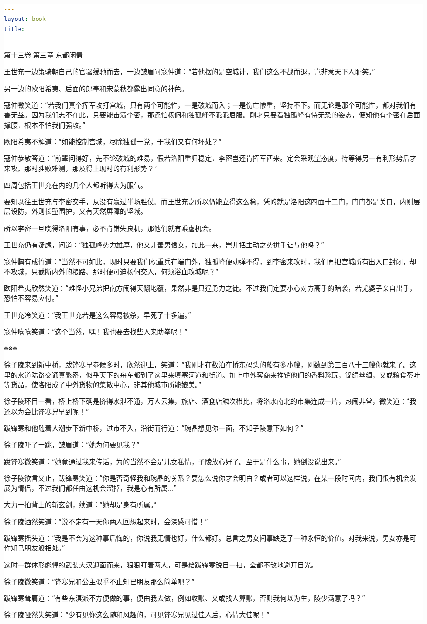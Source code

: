 ```yaml
---
layout: book
title:
---
```

第十三卷 第三章 东都闲情

王世充一边策骑朝自己的官署缓驰而去，一边皱眉问寇仲道：“若他摆的是空城计，我们这么不战而退，岂非惹天下人耻笑。”

另一边的欧阳希夷、后面的郎奉和宋蒙秋都露出同意的神色。

寇仲微笑道：“若我们真个挥军攻打宫城，只有两个可能性，一是破城而入；一是伤亡惨重，坚持不下。而无论是那个可能性，都对我们有害无益。因为我们志不在此，只要能击溃李密，那还怕杨侗和独孤峰不乖乖屈服。刚才只要看独孤峰有恃无恐的姿态，便知他有李密在后面撑腰，根本不怕我们强攻。”

欧阳希夷不解道：“如能控制宫城，尽除独孤一党，于我们又有何坏处？”

寇仲恭敬答道：“前辈问得好，先不论破城的难易，假若洛阳重归稳定，李密岂还肯挥军西来。定会采观望态度，待等得另一有利形势后才来攻。那时胜败难测，那及得上现时的有利形势？”

四周包括王世充在内的几个人都听得大为服气。

要知以往王世充与李密交手，从没有赢过半场胜仗。而王世充之所以仍能立得这么稳，凭的就是洛阳这四面十二门，门门都是关口，内则层层设防，外则长堑围护，又有天然屏障的坚城。

所以李密一旦晓得洛阳有事，必不肯错失良机，那他们就有乘虚机会。

王世充仍有疑虑，问道：“独孤峰势力雄厚，他又非善男信女，加此一来，岂非把主动之势拱手让与他吗？”

寇仲胸有成竹道：“当然不可如此，现时只要我们枕重兵在端门外，独孤峰便动弹不得，到李密来攻时，我们再把宫城所有出入口封闭，却不攻城，只截断内外的粮路、那时便可迫杨侗交人，何须浴血攻城呢？”

欧阳希夷欣然笑道：“难怪小兄弟把南方闹得天翻地覆，果然非是只逞勇力之徒。不过我们定要小心对方高手的暗袭，若尤婆子亲自出手，恐怕不容易应付。”

王世充冷笑道：“我王世充若是这么容易被杀，早死了十多遍。”

寇仲嘻嘻笑道：“这个当然，嘿！我也要去找些人来助拳呢！”

※※※

徐子陵来到新中桥，跋锋寒早恭候多时，欣然迎上，笑道：“我刚才在数泊在桥东码头的船有多小艘，刚数到第三百八十三艘你就来了。这里的水道陆路交通真繁密，似乎天下的舟车都到了这里来填塞河道和街道。加上中外客商来推销他们的香料珍玩，锦绢丝绸，又或粮食茶叶等货品，使洛阳成了中外货物的集散中心，非其他城市所能媲美。”

徐子陵环目一看，桥上桥下确是挤得水泄不通，万人云集，旅店、酒食店鳞次栉比，将洛水南北的市集连成一片，热闹非常，微笑道：“我还以为会比锋寒兄早到呢！”

跋锋寒和他随着人潮步下新中桥，过市不入，沿街而行道：“琬晶想见你一面，不知子陵意下如何？”

徐子陵吓了一跳，皱眉道：“她为何要见我？”

跋锋寒微笑道：“她竟通过我来传话，为的当然不会是儿女私情，子陵放心好了。至于是什么事，她倒没说出来。”

徐子陵欲言又止，跋锋寒笑道：“你是否奇怪我和琬晶的关系？要怎么说你才会明白？或者可以这样说，在某一段时间内，我们很有机会发展为情侣，不过我们都任由这机会溜掉，我是心有所属…”

大力一拍背上的斩玄剑，续道：“她却是身有所属。”

徐子陵洒然笑道：“说不定有一天你两人回想起来时，会深感可惜！”

跋锋寒摇头道：“我是不会为这种事后悔的，你说我无情也好，什么都好。总言之男女间事缺乏了一种永恒的价值。对我来说，男女亦是可作知己朋友般相处。”

这时一群体形彪悍的武装大汉迎面而来，狠狠盯着两人，可是给跋锋寒锐目一扫，全都不敌地避开目光。

徐子陵微笑道：“锋寒兄和公主似乎不止知已朋友那么简单吧？”

跋锋寒耸肩道：“有些东溟派不方便做的事，便由我去做，例如收账、又或找人算账，否则我何以为生，陵少满意了吗？”

徐子陵哑然失笑道：“少有见你这么随和风趣的，可见锋寒兄见过佳人后，心情大佳呢！”
